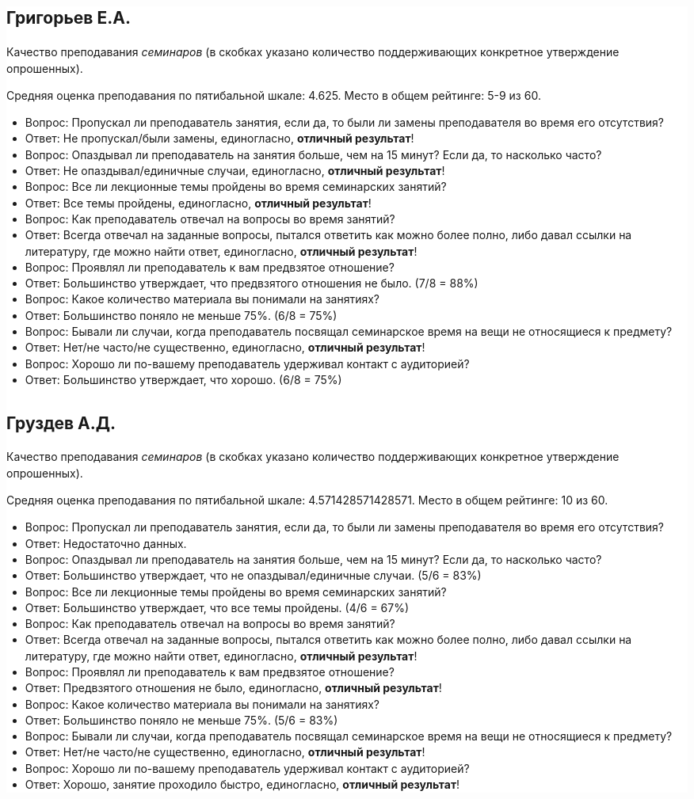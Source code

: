 ## Григорьев Е.А.

Качество преподавания *семинаров* (в скобках указано количество поддерживающих конкретное утверждение опрошенных).

Средняя оценка преподавания по пятибальной шкале: 4.625.
Место в общем рейтинге: 5-9 из 60.

- Вопрос: Пропускал ли преподаватель занятия, если да, то были ли замены преподавателя во время его отсутствия?
- Ответ: Не пропускал/были замены, единогласно, **отличный результат**!
- Вопрос: Опаздывал ли преподаватель на занятия больше, чем на 15 минут? Если да, то насколько часто?
- Ответ: Не опаздывал/единичные случаи, единогласно, **отличный результат**!
- Вопрос: Все ли лекционные темы пройдены во время семинарских занятий?
- Ответ: Все темы пройдены, единогласно, **отличный результат**!
- Вопрос: Как преподаватель отвечал на вопросы во время занятий?
- Ответ: Всегда отвечал на заданные вопросы, пытался ответить как можно более полно, либо давал ссылки на литературу, где можно найти ответ, единогласно, **отличный результат**!
- Вопрос: Проявлял ли преподаватель к вам предвзятое отношение?
- Ответ: Большинство утверждает, что предвзятого отношения не было. (7/8 = 88%)
- Вопрос: Какое количество материала вы понимали на занятиях?
- Ответ: Большинство поняло не меньше 75%. (6/8 = 75%)
- Вопрос: Бывали ли случаи, когда преподаватель посвящал семинарское время на вещи не относящиеся к предмету?
- Ответ: Нет/не часто/не существенно, единогласно, **отличный результат**!
- Вопрос: Хорошо ли по-вашему преподаватель удерживал контакт с аудиторией?
- Ответ: Большинство утверждает, что хорошо. (6/8 = 75%)

## Груздев А.Д.

Качество преподавания *семинаров* (в скобках указано количество поддерживающих конкретное утверждение опрошенных).

Средняя оценка преподавания по пятибальной шкале: 4.571428571428571.
Место в общем рейтинге: 10 из 60.

- Вопрос: Пропускал ли преподаватель занятия, если да, то были ли замены преподавателя во время его отсутствия?
- Ответ: Недостаточно данных.
- Вопрос: Опаздывал ли преподаватель на занятия больше, чем на 15 минут? Если да, то насколько часто?
- Ответ: Большинство утверждает, что не опаздывал/единичные случаи. (5/6 = 83%)
- Вопрос: Все ли лекционные темы пройдены во время семинарских занятий?
- Ответ: Большинство утверждает, что все темы пройдены. (4/6 = 67%)
- Вопрос: Как преподаватель отвечал на вопросы во время занятий?
- Ответ: Всегда отвечал на заданные вопросы, пытался ответить как можно более полно, либо давал ссылки на литературу, где можно найти ответ, единогласно, **отличный результат**!
- Вопрос: Проявлял ли преподаватель к вам предвзятое отношение?
- Ответ: Предвзятого отношения не было, единогласно, **отличный результат**!
- Вопрос: Какое количество материала вы понимали на занятиях?
- Ответ: Большинство поняло не меньше 75%. (5/6 = 83%)
- Вопрос: Бывали ли случаи, когда преподаватель посвящал семинарское время на вещи не относящиеся к предмету?
- Ответ: Нет/не часто/не существенно, единогласно, **отличный результат**!
- Вопрос: Хорошо ли по-вашему преподаватель удерживал контакт с аудиторией?
- Ответ: Хорошо, занятие проходило быстро, единогласно, **отличный результат**!
